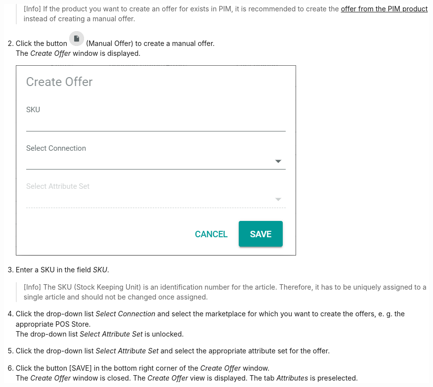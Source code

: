    > [Info] If the product you want to create an offer for exists in PIM, it is recommended to create the [offer from the PIM product](#create-an-offer-from-a-pim-product-in-Omni-Channel) instead of creating a manual offer.

2. Click the button ![Manual Offer](/Assets/Icons/Document.png "[Manual Offer]") (Manual Offer) to create a manual offer.   
  The *Create Offer* window is displayed.

   ![Create Offer](/Assets/Screenshots/OmniChannel/Offers/Offers/Create.png "[Create Offer]")

3. Enter a SKU in the field *SKU*.

> [Info] The SKU (Stock Keeping Unit) is an identification number for the article. Therefore, it has to be uniquely assigned to a single article and should not be changed once assigned.

4. Click the drop-down list *Select Connection* and select the marketplace for which you want to create the offers, e. g. the appropriate POS Store.   
  The drop-down list *Select Attribute Set* is unlocked.

5. Click the drop-down list *Select Attribute Set* and select the appropriate attribute set for the offer.

6. Click the button [SAVE] in the bottom right corner of the *Create Offer* window.   
  The *Create Offer* window is closed. The *Create Offer* view is displayed. The tab *Attributes* is preselected.


[comment]: <> (Please explain the difference between product and article!)
[comment]: <> (JULIAN: Hier könnten man noch unterbringen wie man zusätzliche Felder mapped ausm PIM raus oder Felder ausm Omni-Channel ins PIM übernimmt)
[comment]: <> (Note for reuse: In case of webshops the procedure can be little bit more complicated because there are potential conflicts to be resolved)
  [comment]: <> (Is that correct? Why does this window exist when I cannot make any changes?)